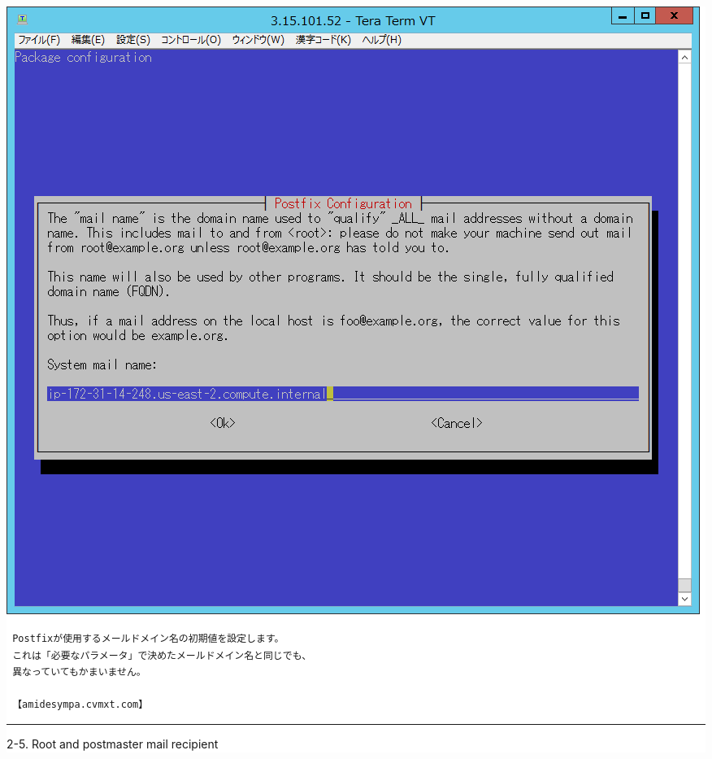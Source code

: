 ![図3](images/R003.png)

     Postfixが使用するメールドメイン名の初期値を設定します。
     これは「必要なパラメータ」で決めたメールドメイン名と同じでも、
     異なっていてもかまいません。
     
     【amidesympa.cvmxt.com】
     
--------------------------------------------------------------------------------------------------

 2-5. Root and postmaster mail recipient
